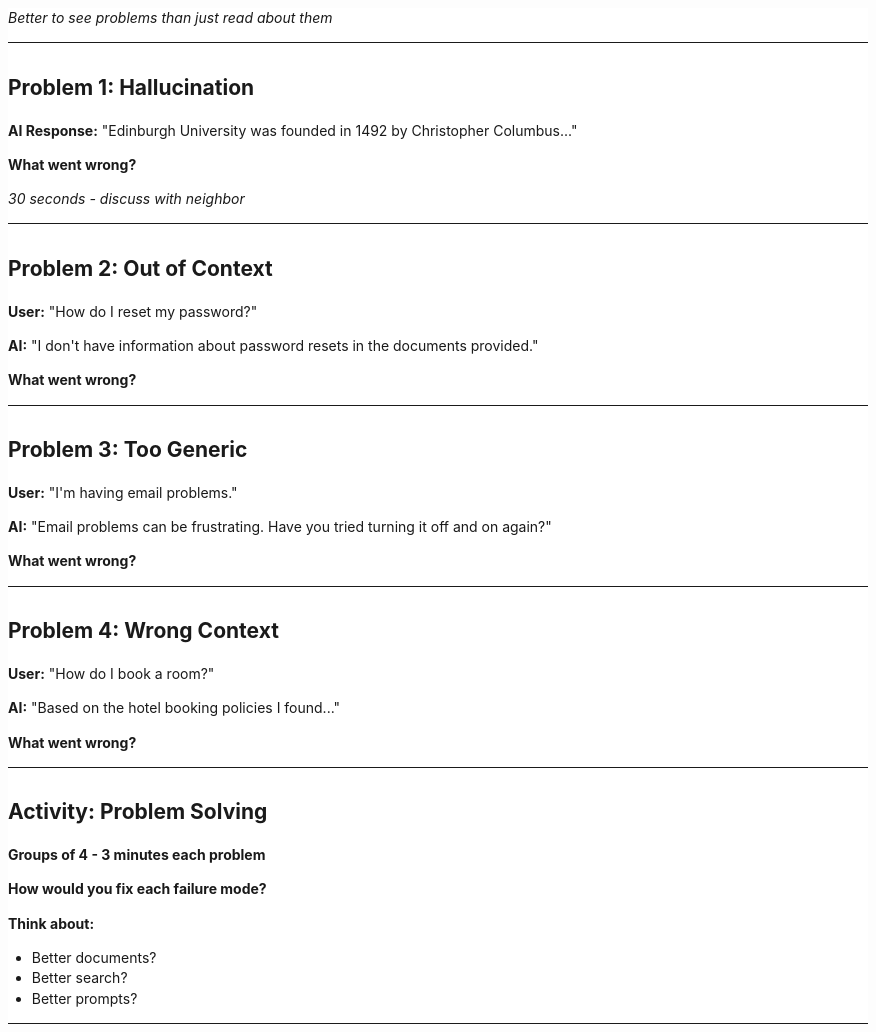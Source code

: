 <span class="fragment">*Better to see problems than just read about them*</span>

---

## Problem 1: Hallucination

**AI Response:** <span class="fragment">"Edinburgh University was founded in 1492 by Christopher Columbus..."</span>

<span class="fragment">**What went wrong?**</span>

<span class="fragment">*30 seconds - discuss with neighbor*</span>

---

## Problem 2: Out of Context

**User:** "How do I reset my password?"

**AI:** <span class="fragment">"I don't have information about password resets in the documents provided."</span>

<span class="fragment">**What went wrong?**</span>

---

## Problem 3: Too Generic

**User:** "I'm having email problems."

**AI:** <span class="fragment">"Email problems can be frustrating. Have you tried turning it off and on again?"</span>

<span class="fragment">**What went wrong?**</span>

---

## Problem 4: Wrong Context

**User:** "How do I book a room?"

**AI:** <span class="fragment">"Based on the hotel booking policies I found..."</span>

<span class="fragment">**What went wrong?**</span>

---

## Activity: Problem Solving

**Groups of 4 - 3 minutes each problem**

<span class="fragment">**How would you fix each failure mode?**</span>

<span class="fragment">**Think about:**</span>
- <span class="fragment">Better documents?</span>
- <span class="fragment">Better search?</span>
- <span class="fragment">Better prompts?</span>

---